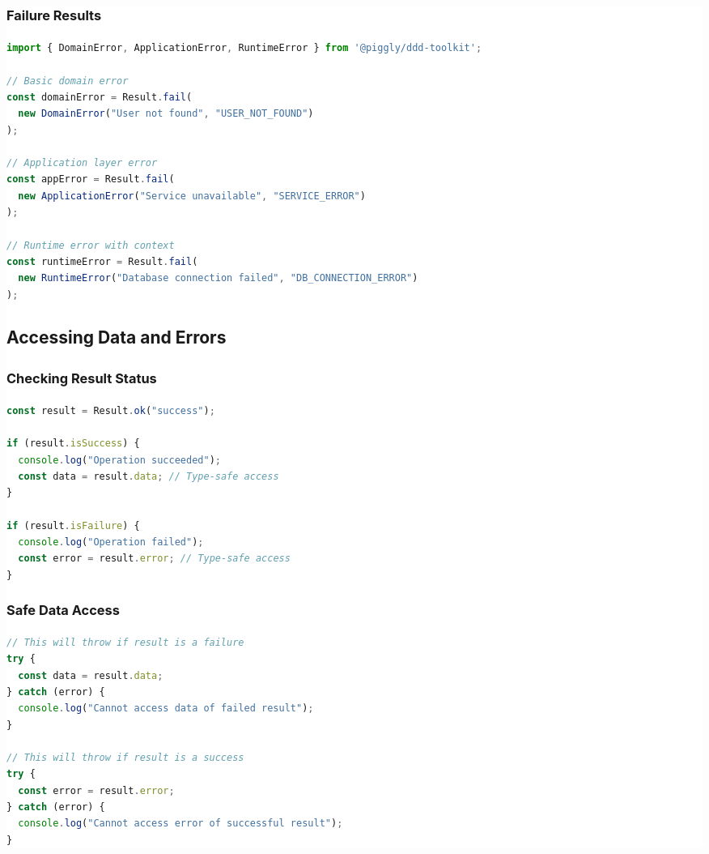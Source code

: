 ### Failure Results

```typescript
import { DomainError, ApplicationError, RuntimeError } from '@piggly/ddd-toolkit';

// Basic domain error
const domainError = Result.fail(
  new DomainError("User not found", "USER_NOT_FOUND")
);

// Application layer error
const appError = Result.fail(
  new ApplicationError("Service unavailable", "SERVICE_ERROR")
);

// Runtime error with context
const runtimeError = Result.fail(
  new RuntimeError("Database connection failed", "DB_CONNECTION_ERROR")
);
```

## Accessing Data and Errors

### Checking Result Status

```typescript
const result = Result.ok("success");

if (result.isSuccess) {
  console.log("Operation succeeded");
  const data = result.data; // Type-safe access
}

if (result.isFailure) {
  console.log("Operation failed");
  const error = result.error; // Type-safe access
}
```

### Safe Data Access

```typescript
// This will throw if result is a failure
try {
  const data = result.data;
} catch (error) {
  console.log("Cannot access data of failed result");
}

// This will throw if result is a success
try {
  const error = result.error;
} catch (error) {
  console.log("Cannot access error of successful result");
}
```
